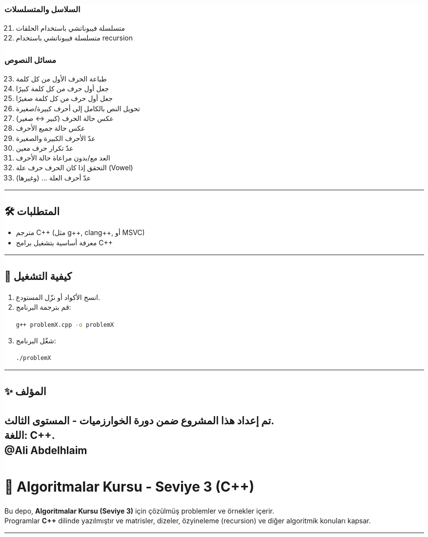 ### السلاسل والمتسلسلات
21. متسلسلة فيبوناتشي باستخدام الحلقات
22. متسلسلة فيبوناتشي باستخدام recursion

### مسائل النصوص
23. طباعة الحرف الأول من كل كلمة
24. جعل أول حرف من كل كلمة كبيرًا
25. جعل أول حرف من كل كلمة صغيرًا
26. تحويل النص بالكامل إلى أحرف كبيرة/صغيرة
27. عكس حالة الحرف (كبير ↔ صغير)
28. عكس حالة جميع الأحرف
29. عدّ الأحرف الكبيرة والصغيرة
30. عدّ تكرار حرف معين
31. العد مع/بدون مراعاة حالة الأحرف
32. التحقق إذا كان الحرف حرف علة (Vowel)
33. عدّ أحرف العلة
... (وغيرها)

---

## 🛠 المتطلبات
- مترجم C++ (مثل g++, clang++, أو MSVC)
- معرفة أساسية بتشغيل برامج C++

---

## 🚀 كيفية التشغيل
1. انسخ الأكواد أو نزّل المستودع.
2. قم بترجمة البرنامج:
   ```bash
   g++ problemX.cpp -o problemX
   ```
3. شغّل البرنامج:
   ```bash
   ./problemX
   ```

---

## ✨ المؤلف
تم إعداد هذا المشروع ضمن **دورة الخوارزميات - المستوى الثالث**.  
اللغة: **C++**.  
@Ali Abdelhlaim
---

# 📘 Algoritmalar Kursu - Seviye 3 (C++)

Bu depo, **Algoritmalar Kursu (Seviye 3)** için çözülmüş problemler ve örnekler içerir.  
Programlar **C++** dilinde yazılmıştır ve matrisler, dizeler, özyineleme (recursion) ve diğer algoritmik konuları kapsar.

---